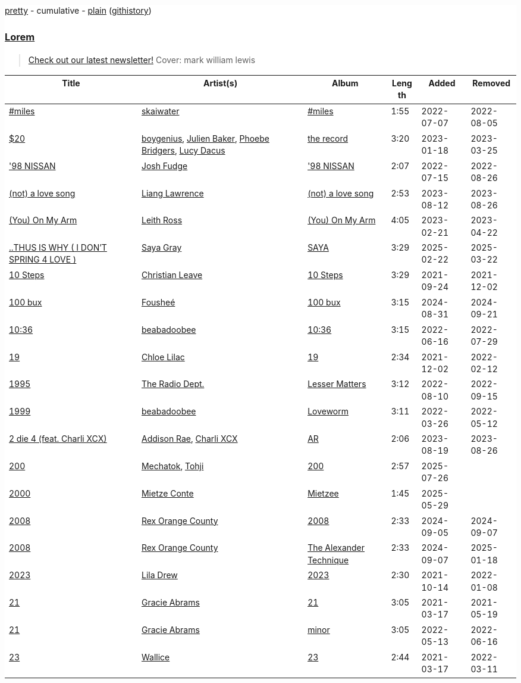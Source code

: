 [pretty](/playlists/pretty/Lorem.md) - cumulative - [plain](/playlists/plain/37i9dQZF1DXdwmD5Q7Gxah) ([githistory](https://github.githistory.xyz/vitokorn/spotify-playlist-archive/blob/master/playlists/plain/37i9dQZF1DXdwmD5Q7Gxah))
### [Lorem](https://open.spotify.com/playlist/37i9dQZF1DXdwmD5Q7Gxah)

> <a href="https://loremandfriends.substack.com/p/at-least-we-have-music">Check out our latest newsletter!</a> Cover: mark william lewis

| Title | Artist(s) | Album | Length | Added | Removed |
|---|---|---|---|---|---|
| [#miles](https://open.spotify.com/track/1hboZZxKIEjLHRIkhx4Soi) | [skaiwater](https://open.spotify.com/artist/1URVdcNYXigvk6Dj0fHYOM) | [#miles](https://open.spotify.com/album/2PCs0ZB8bHofV9khzpRmal) | 1:55 | 2022-07-07 | 2022-08-05 |
| [$20](https://open.spotify.com/track/1yCpIUNj2Lastwc0NrrhGP) | [boygenius](https://open.spotify.com/artist/1hLiboQ98IQWhpKeP9vRFw), [Julien Baker](https://open.spotify.com/artist/12zbUHbPHL5DGuJtiUfsip), [Phoebe Bridgers](https://open.spotify.com/artist/1r1uxoy19fzMxunt3ONAkG), [Lucy Dacus](https://open.spotify.com/artist/07D1Bjaof0NFlU32KXiqUP) | [the record](https://open.spotify.com/album/3ChFT9NdwI13XCF2Bs0aaq) | 3:20 | 2023-01-18 | 2023-03-25 |
| ['98 NISSAN](https://open.spotify.com/track/566uttKKrPrKvM5uN3Mx69) | [Josh Fudge](https://open.spotify.com/artist/6FvkNLhuBDTYfqbl6PV0xp) | ['98 NISSAN](https://open.spotify.com/album/3QfGua1rhcFaoMQdKgJPCS) | 2:07 | 2022-07-15 | 2022-08-26 |
| [(not) a love song](https://open.spotify.com/track/7uFFeZoWKKSBUixCDWkxmI) | [Liang Lawrence](https://open.spotify.com/artist/3nMWhKVpR0rMn7WFZ0XQoQ) | [(not) a love song](https://open.spotify.com/album/1ScCNRdHvkfPOHDaQOIzka) | 2:53 | 2023-08-12 | 2023-08-26 |
| [(You) On My Arm](https://open.spotify.com/track/5amHfOkbZVOopRkYqB4aqL) | [Leith Ross](https://open.spotify.com/artist/4nxKz1dRYXnsGzN1lUURtG) | [(You) On My Arm](https://open.spotify.com/album/4DOK0sUNU39awhzjWS3JL6) | 4:05 | 2023-02-21 | 2023-04-22 |
| [..THUS IS WHY ( I DON’T SPRING 4 LOVE )](https://open.spotify.com/track/29UD619bhwDjNXvuSh6cDz) | [Saya Gray](https://open.spotify.com/artist/4EnymklUyqZwvmHQGlRssl) | [SAYA](https://open.spotify.com/album/4w5yIvQJ8vlxDnMyN8A8qE) | 3:29 | 2025-02-22 | 2025-03-22 |
| [10 Steps](https://open.spotify.com/track/4U2GQlVHIerwX78jHpkOYN) | [Christian Leave](https://open.spotify.com/artist/2G8UkPZnQ8i78L8TfqP1X6) | [10 Steps](https://open.spotify.com/album/2garISLyF8l9yII625vI6R) | 3:29 | 2021-09-24 | 2021-12-02 |
| [100 bux](https://open.spotify.com/track/25zxKayL0KzDPwPMPuerAh) | [Fousheé](https://open.spotify.com/artist/6trIghKwHRUyxwvm66HLHH) | [100 bux](https://open.spotify.com/album/732DkEJVj0w1phBu5KJerz) | 3:15 | 2024-08-31 | 2024-09-21 |
| [10:36](https://open.spotify.com/track/1FPTtFzvWMtV1A7ouK78at) | [beabadoobee](https://open.spotify.com/artist/35l9BRT7MXmM8bv2WDQiyB) | [10:36](https://open.spotify.com/album/35YoDuTf68QG4Edvlrgvoz) | 3:15 | 2022-06-16 | 2022-07-29 |
| [19](https://open.spotify.com/track/4eXjrOYY9hxmJkS0hkhZxQ) | [Chloe Lilac](https://open.spotify.com/artist/2CUeVZl8E9ouggdBhyclFx) | [19](https://open.spotify.com/album/6IQUj5eSse9rXx2WHUHg8p) | 2:34 | 2021-12-02 | 2022-02-12 |
| [1995](https://open.spotify.com/track/4luWL5IEgJVuXRRKLpMWNK) | [The Radio Dept.](https://open.spotify.com/artist/0utS63XytOEVN1EtzWhJpG) | [Lesser Matters](https://open.spotify.com/album/4qkV5iPkYOzXBveXuFIRQC) | 3:12 | 2022-08-10 | 2022-09-15 |
| [1999](https://open.spotify.com/track/0oS6978exXanyIZJD4cdgV) | [beabadoobee](https://open.spotify.com/artist/35l9BRT7MXmM8bv2WDQiyB) | [Loveworm](https://open.spotify.com/album/475CNcvlqtRpaXjTcn4hCP) | 3:11 | 2022-03-26 | 2022-05-12 |
| [2 die 4 (feat. Charli XCX)](https://open.spotify.com/track/7lvfYYQXH6fxP7JAiY1tjz) | [Addison Rae](https://open.spotify.com/artist/4gvjmrtzydbMpyJaXUtwvP), [Charli XCX](https://open.spotify.com/artist/25uiPmTg16RbhZWAqwLBy5) | [AR](https://open.spotify.com/album/4HFL8GJomswlqQwqJGwKDt) | 2:06 | 2023-08-19 | 2023-08-26 |
| [200](https://open.spotify.com/track/4V6Z6lspE7s6cahWpLFpmm) | [Mechatok](https://open.spotify.com/artist/4poYOxVqlpDTelhhiJcSrW), [Tohji](https://open.spotify.com/artist/7j7kL8K4GE1z5Cdxl7ucBF) | [200](https://open.spotify.com/album/5XJT2HvNyfniwak4W7fMTe) | 2:57 | 2025-07-26 |  |
| [2000](https://open.spotify.com/track/50WmaN9G4RyEo6imS11gD5) | [Mietze Conte](https://open.spotify.com/artist/3ETvRzzQK7ppB28GcAE8rN) | [Mietzee](https://open.spotify.com/album/6aPaVG3tb0UAxgzgVnIdg1) | 1:45 | 2025-05-29 |  |
| [2008](https://open.spotify.com/track/6P9k0dC9CP1g4ZlSzQn90M) | [Rex Orange County](https://open.spotify.com/artist/7pbDxGE6nQSZVfiFdq9lOL) | [2008](https://open.spotify.com/album/5KC7HD8Zt9kF088rA3SLl4) | 2:33 | 2024-09-05 | 2024-09-07 |
| [2008](https://open.spotify.com/track/5S2fYAHI2zwSIc2RWcFL7V) | [Rex Orange County](https://open.spotify.com/artist/7pbDxGE6nQSZVfiFdq9lOL) | [The Alexander Technique](https://open.spotify.com/album/5HSZsS7TGsyMvur547zjVe) | 2:33 | 2024-09-07 | 2025-01-18 |
| [2023](https://open.spotify.com/track/6zIycyd4Fp0pJ7zmLmmO2I) | [Lila Drew](https://open.spotify.com/artist/31ce51nzy9QQQlfnkwRm9F) | [2023](https://open.spotify.com/album/3hvl1jHmHMJjTHOAyCuucv) | 2:30 | 2021-10-14 | 2022-01-08 |
| [21](https://open.spotify.com/track/2D2lazsae9o1UoVPUAdxyT) | [Gracie Abrams](https://open.spotify.com/artist/4tuJ0bMpJh08umKkEXKUI5) | [21](https://open.spotify.com/album/1IbwoLXOOvXeLeyE7tZnOl) | 3:05 | 2021-03-17 | 2021-05-19 |
| [21](https://open.spotify.com/track/5meVa5klVlJalupZTvv5XX) | [Gracie Abrams](https://open.spotify.com/artist/4tuJ0bMpJh08umKkEXKUI5) | [minor](https://open.spotify.com/album/2UZw04wDxLVceADw2Gi1Qy) | 3:05 | 2022-05-13 | 2022-06-16 |
| [23](https://open.spotify.com/track/23KrCGwx1EedHUaZsQe6H5) | [Wallice](https://open.spotify.com/artist/6d6ts87Fxm1EdULf4CaLw4) | [23](https://open.spotify.com/album/57q2kosvxOb8SfHusM99zM) | 2:44 | 2021-03-17 | 2022-03-11 |